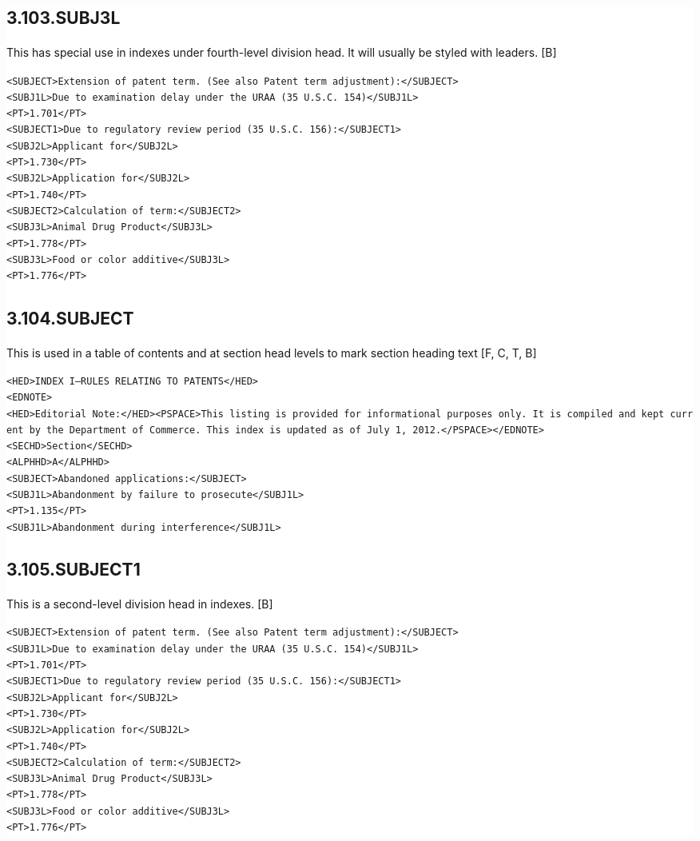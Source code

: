## 3.103.SUBJ3L

This has special use in indexes under fourth-level division head. It will usually be styled with leaders. [B]

```
<SUBJECT>Extension of patent term. (See also Patent term adjustment):</SUBJECT>
<SUBJ1L>Due to examination delay under the URAA (35 U.S.C. 154)</SUBJ1L>
<PT>1.701</PT>
<SUBJECT1>Due to regulatory review period (35 U.S.C. 156):</SUBJECT1>
<SUBJ2L>Applicant for</SUBJ2L>
<PT>1.730</PT>
<SUBJ2L>Application for</SUBJ2L>
<PT>1.740</PT>
<SUBJECT2>Calculation of term:</SUBJECT2>
<SUBJ3L>Animal Drug Product</SUBJ3L>
<PT>1.778</PT>
<SUBJ3L>Food or color additive</SUBJ3L>
<PT>1.776</PT>
```

## 3.104.SUBJECT

This is used in a table of contents and at section head levels to mark section heading text [F, C, T, B]

```
<HED>INDEX I—RULES RELATING TO PATENTS</HED>
<EDNOTE>
<HED>Editorial Note:</HED><PSPACE>This listing is provided for informational purposes only. It is compiled and kept current by the Department of Commerce. This index is updated as of July 1, 2012.</PSPACE></EDNOTE>
<SECHD>Section</SECHD>
<ALPHHD>A</ALPHHD>
<SUBJECT>Abandoned applications:</SUBJECT>
<SUBJ1L>Abandonment by failure to prosecute</SUBJ1L>
<PT>1.135</PT>
<SUBJ1L>Abandonment during interference</SUBJ1L>
```

## 3.105.SUBJECT1
This is a second-level division head in indexes. [B]

```
<SUBJECT>Extension of patent term. (See also Patent term adjustment):</SUBJECT>
<SUBJ1L>Due to examination delay under the URAA (35 U.S.C. 154)</SUBJ1L>
<PT>1.701</PT>
<SUBJECT1>Due to regulatory review period (35 U.S.C. 156):</SUBJECT1>
<SUBJ2L>Applicant for</SUBJ2L>
<PT>1.730</PT>
<SUBJ2L>Application for</SUBJ2L>
<PT>1.740</PT>
<SUBJECT2>Calculation of term:</SUBJECT2>
<SUBJ3L>Animal Drug Product</SUBJ3L>
<PT>1.778</PT>
<SUBJ3L>Food or color additive</SUBJ3L>
<PT>1.776</PT>
```
